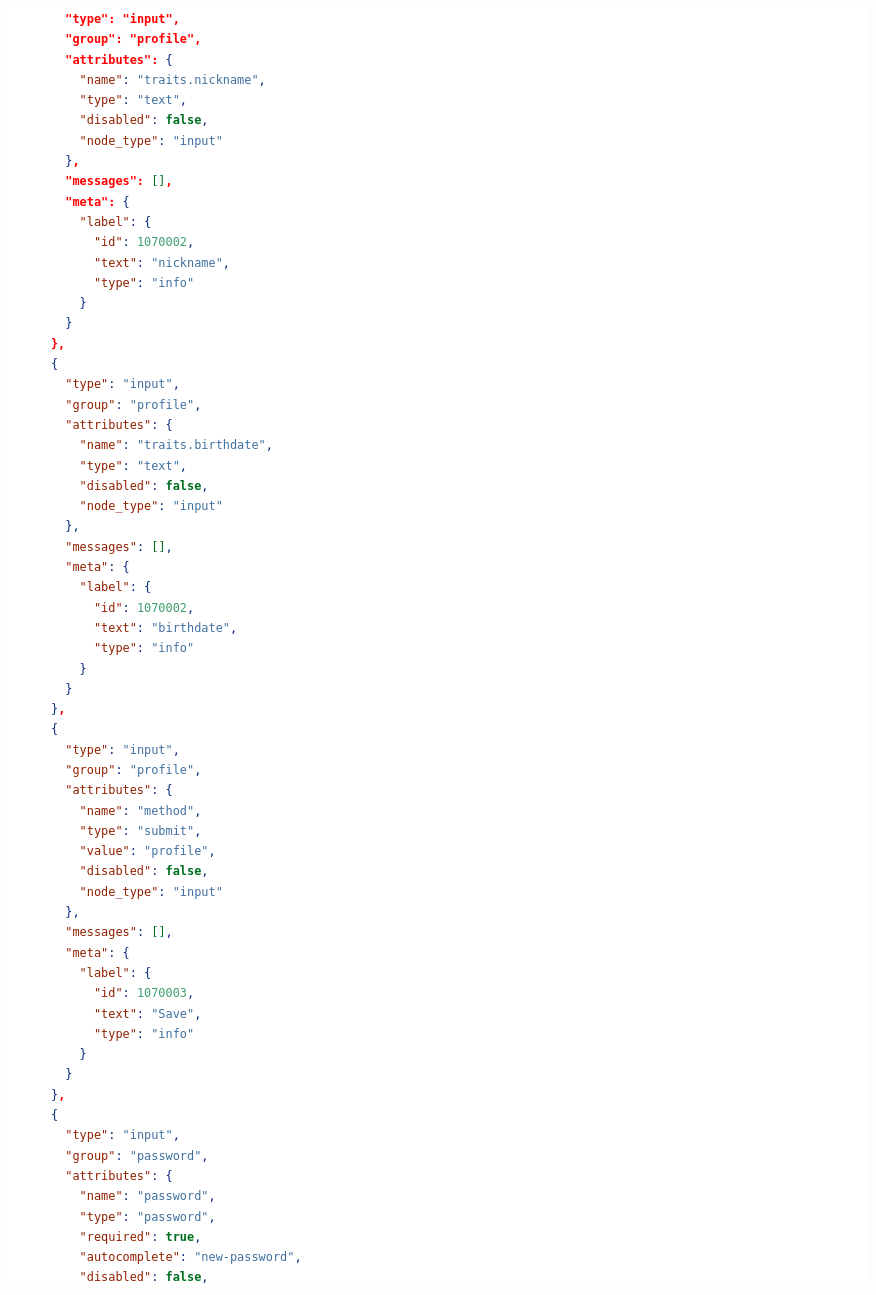 ```json
        "type": "input",
        "group": "profile",
        "attributes": {
          "name": "traits.nickname",
          "type": "text",
          "disabled": false,
          "node_type": "input"
        },
        "messages": [],
        "meta": {
          "label": {
            "id": 1070002,
            "text": "nickname",
            "type": "info"
          }
        }
      },
      {
        "type": "input",
        "group": "profile",
        "attributes": {
          "name": "traits.birthdate",
          "type": "text",
          "disabled": false,
          "node_type": "input"
        },
        "messages": [],
        "meta": {
          "label": {
            "id": 1070002,
            "text": "birthdate",
            "type": "info"
          }
        }
      },
      {
        "type": "input",
        "group": "profile",
        "attributes": {
          "name": "method",
          "type": "submit",
          "value": "profile",
          "disabled": false,
          "node_type": "input"
        },
        "messages": [],
        "meta": {
          "label": {
            "id": 1070003,
            "text": "Save",
            "type": "info"
          }
        }
      },
      {
        "type": "input",
        "group": "password",
        "attributes": {
          "name": "password",
          "type": "password",
          "required": true,
          "autocomplete": "new-password",
          "disabled": false,
```
